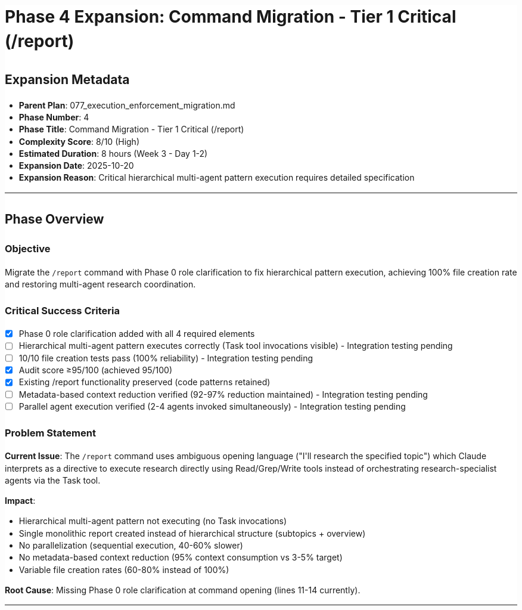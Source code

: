 # Phase 4 Expansion: Command Migration - Tier 1 Critical (/report)

## Expansion Metadata

- **Parent Plan**: 077_execution_enforcement_migration.md
- **Phase Number**: 4
- **Phase Title**: Command Migration - Tier 1 Critical (/report)
- **Complexity Score**: 8/10 (High)
- **Estimated Duration**: 8 hours (Week 3 - Day 1-2)
- **Expansion Date**: 2025-10-20
- **Expansion Reason**: Critical hierarchical multi-agent pattern execution requires detailed specification

---

## Phase Overview

### Objective

Migrate the `/report` command with Phase 0 role clarification to fix hierarchical pattern execution, achieving 100% file creation rate and restoring multi-agent research coordination.

### Critical Success Criteria

- [x] Phase 0 role clarification added with all 4 required elements
- [ ] Hierarchical multi-agent pattern executes correctly (Task tool invocations visible) - Integration testing pending
- [ ] 10/10 file creation tests pass (100% reliability) - Integration testing pending
- [x] Audit score ≥95/100 (achieved 95/100)
- [x] Existing /report functionality preserved (code patterns retained)
- [ ] Metadata-based context reduction verified (92-97% reduction maintained) - Integration testing pending
- [ ] Parallel agent execution verified (2-4 agents invoked simultaneously) - Integration testing pending

### Problem Statement

**Current Issue**: The `/report` command uses ambiguous opening language ("I'll research the specified topic") which Claude interprets as a directive to execute research directly using Read/Grep/Write tools instead of orchestrating research-specialist agents via the Task tool.

**Impact**:
- Hierarchical multi-agent pattern not executing (no Task invocations)
- Single monolithic report created instead of hierarchical structure (subtopics + overview)
- No parallelization (sequential execution, 40-60% slower)
- No metadata-based context reduction (95% context consumption vs 3-5% target)
- Variable file creation rates (60-80% instead of 100%)

**Root Cause**: Missing Phase 0 role clarification at command opening (lines 11-14 currently).

---